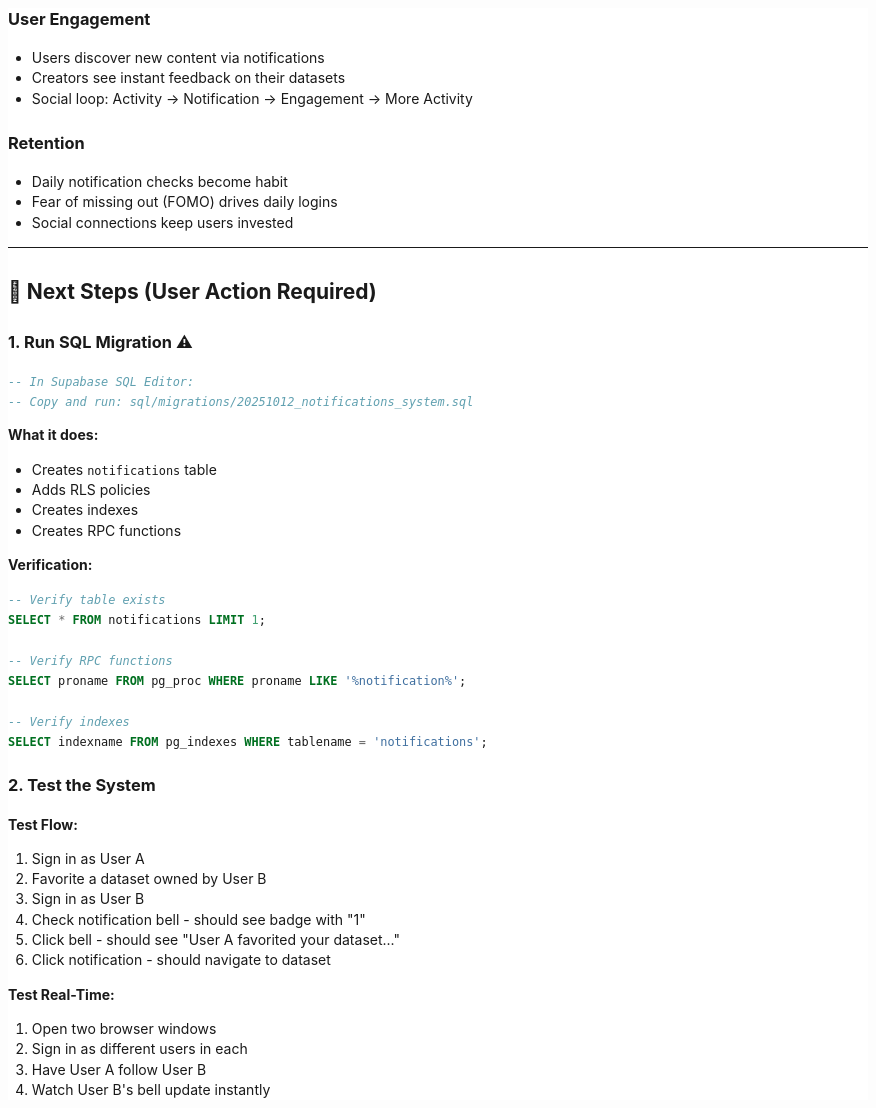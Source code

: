 ### User Engagement
- Users discover new content via notifications
- Creators see instant feedback on their datasets
- Social loop: Activity → Notification → Engagement → More Activity

### Retention
- Daily notification checks become habit
- Fear of missing out (FOMO) drives daily logins
- Social connections keep users invested

---

## 🎯 Next Steps (User Action Required)

### 1. Run SQL Migration ⚠️
```sql
-- In Supabase SQL Editor:
-- Copy and run: sql/migrations/20251012_notifications_system.sql
```

**What it does:**
- Creates `notifications` table
- Adds RLS policies
- Creates indexes
- Creates RPC functions

**Verification:**
```sql
-- Verify table exists
SELECT * FROM notifications LIMIT 1;

-- Verify RPC functions
SELECT proname FROM pg_proc WHERE proname LIKE '%notification%';

-- Verify indexes
SELECT indexname FROM pg_indexes WHERE tablename = 'notifications';
```

### 2. Test the System

**Test Flow:**
1. Sign in as User A
2. Favorite a dataset owned by User B
3. Sign in as User B
4. Check notification bell - should see badge with "1"
5. Click bell - should see "User A favorited your dataset..."
6. Click notification - should navigate to dataset

**Test Real-Time:**
1. Open two browser windows
2. Sign in as different users in each
3. Have User A follow User B
4. Watch User B's bell update instantly
